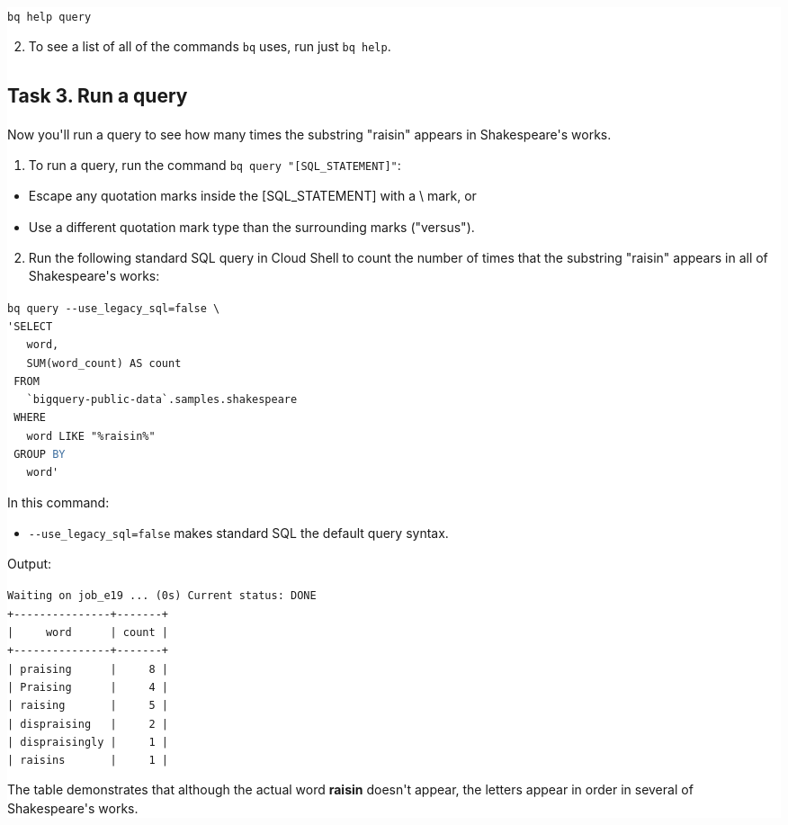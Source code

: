 
```apache
bq help query
```

2. To see a list of all of the commands `bq` uses, run just `bq help`.
    

## Task 3. Run a query

Now you'll run a query to see how many times the substring "raisin" appears in Shakespeare's works.

1. To run a query, run the command `bq query "[SQL_STATEMENT]"`:
    

* Escape any quotation marks inside the \[SQL\_STATEMENT\] with a \\ mark, or
    
* Use a different quotation mark type than the surrounding marks ("versus").
    

2. Run the following standard SQL query in Cloud Shell to count the number of times that the substring "raisin" appears in all of Shakespeare's works:
    

```apache
bq query --use_legacy_sql=false \
'SELECT
   word,
   SUM(word_count) AS count
 FROM
   `bigquery-public-data`.samples.shakespeare
 WHERE
   word LIKE "%raisin%"
 GROUP BY
   word'
```

In this command:

* `--use_legacy_sql=false` makes standard SQL the default query syntax.
    

Output:

```apache
Waiting on job_e19 ... (0s) Current status: DONE
+---------------+-------+
|     word      | count |
+---------------+-------+
| praising      |     8 |
| Praising      |     4 |
| raising       |     5 |
| dispraising   |     2 |
| dispraisingly |     1 |
| raisins       |     1 |
```

The table demonstrates that although the actual word **raisin** doesn't appear, the letters appear in order in several of Shakespeare's works.
